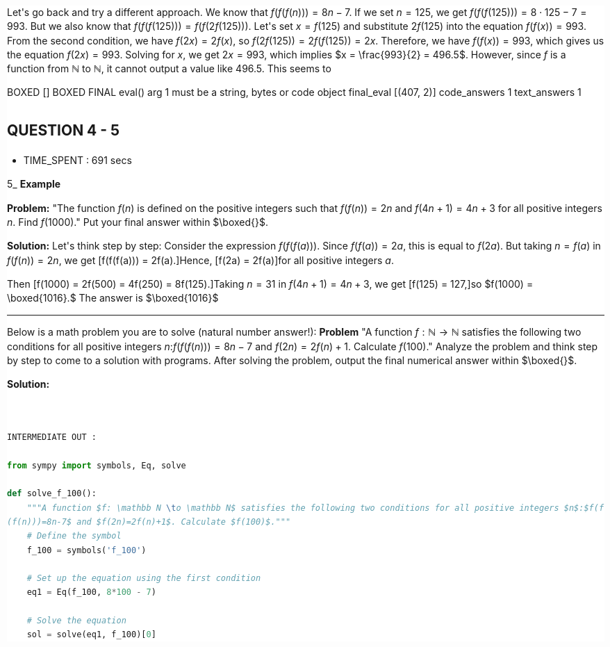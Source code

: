 Let's go back and try a different approach. We know that $f(f(f(n)))=8n-7$. If we set $n=125$, we get $f(f(f(125)))=8 \cdot 125 - 7 = 993$. But we also know that $f(f(f(125))) = f(f(2f(125)))$. Let's set $x = f(125)$ and substitute $2f(125)$ into the equation $f(f(x)) = 993$. From the second condition, we have $f(2x) = 2f(x)$, so $f(2f(125)) = 2f(f(125)) = 2x$. Therefore, we have $f(f(x)) = 993$, which gives us the equation $f(2x) = 993$. Solving for $x$, we get $2x = 993$, which implies $x = \frac{993}{2} = 496.5$. However, since $f$ is a function from $\mathbb N$ to $\mathbb N$, it cannot output a value like $496.5$. This seems to

BOXED []
BOXED FINAL 
eval() arg 1 must be a string, bytes or code object final_eval
[(407, 2)]
code_answers 1 text_answers 1



## QUESTION 4 - 5 
- TIME_SPENT : 691 secs

5_
**Example**

**Problem:** 
"The function $f(n)$ is defined on the positive integers such that $f(f(n)) = 2n$ and $f(4n + 1) = 4n + 3$ for all positive integers $n.$  Find $f(1000).$"
Put your final answer within $\boxed{}$.

**Solution:** 
Let's think step by step:
Consider the expression $f(f(f(a))).$  Since $f(f(a)) = 2a,$ this is equal to $f(2a).$  But taking $n = f(a)$ in $f(f(n)) = 2n,$ we get
\[f(f(f(a))) = 2f(a).\]Hence,
\[f(2a) = 2f(a)\]for all positive integers $a.$

Then
\[f(1000) = 2f(500) = 4f(250) = 8f(125).\]Taking $n = 31$ in $f(4n + 1) = 4n + 3,$ we get
\[f(125) = 127,\]so $f(1000) = \boxed{1016}.$ The answer is $\boxed{1016}$


---

Below is a math problem you are to solve (natural number answer!):
**Problem**
"A function $f: \mathbb N \to \mathbb N$ satisfies the following two conditions for all positive integers $n$:$f(f(f(n)))=8n-7$ and $f(2n)=2f(n)+1$. Calculate $f(100)$."
Analyze the problem and think step by step to come to a solution with programs. After solving the problem, output the final numerical answer within $\boxed{}$.

**Solution:**


```python


INTERMEDIATE OUT :

from sympy import symbols, Eq, solve

def solve_f_100():
    """A function $f: \mathbb N \to \mathbb N$ satisfies the following two conditions for all positive integers $n$:$f(f(f(n)))=8n-7$ and $f(2n)=2f(n)+1$. Calculate $f(100)$."""
    # Define the symbol
    f_100 = symbols('f_100')
    
    # Set up the equation using the first condition
    eq1 = Eq(f_100, 8*100 - 7)
    
    # Solve the equation
    sol = solve(eq1, f_100)[0]
```